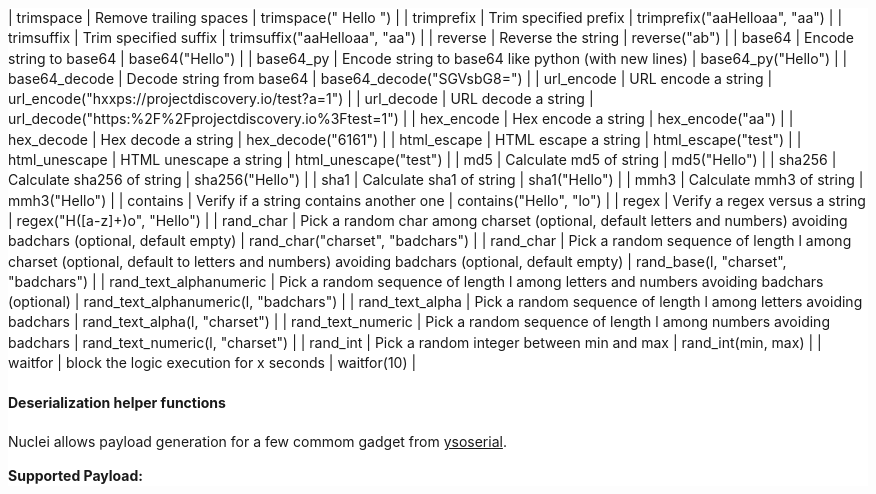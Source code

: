 | trimspace              | Remove trailing spaces                                       | trimspace(" Hello ")                                   |
| trimprefix             | Trim specified prefix                                        | trimprefix("aaHelloaa", "aa")                          |
| trimsuffix             | Trim specified suffix                                        | trimsuffix("aaHelloaa", "aa")                          |
| reverse                | Reverse the string                                           | reverse("ab")                                          |
| base64                 | Encode string to base64                                      | base64("Hello")                                        |
| base64_py              | Encode string to base64 like python (with new lines)         | base64_py("Hello")                                     |
| base64_decode          | Decode string from base64                                    | base64_decode("SGVsbG8=")                              |
| url_encode             | URL encode a string                                          | url_encode("hxxps://projectdiscovery.io/test?a=1")     |
| url_decode             | URL decode a string                                          | url_decode("https:%2F%2Fprojectdiscovery.io%3Ftest=1") |
| hex_encode             | Hex encode a string                                          | hex_encode("aa")                                       |
| hex_decode             | Hex decode a string                                          | hex_decode("6161")                                     |
| html_escape            | HTML escape a string                                         | html_escape("test")                                    |
| html_unescape          | HTML unescape a string                                       | html_unescape("<body>test</body>")                     |
| md5                    | Calculate md5 of string                                      | md5("Hello")                                           |
| sha256                 | Calculate sha256 of string                                   | sha256("Hello")                                        |
| sha1                   | Calculate sha1 of string                                     | sha1("Hello")                                          |
| mmh3                   | Calculate mmh3 of string                                     | mmh3("Hello")                                          |
| contains               | Verify if a string contains another one                      | contains("Hello", "lo")                                |
| regex                  | Verify a regex versus a string                               | regex("H([a-z]+)o", "Hello")                           |
| rand_char              | Pick a random char among charset (optional, default letters and numbers) avoiding badchars (optional, default empty) | rand_char("charset", "badchars")                       |
| rand_char              | Pick a random sequence of length l among charset (optional, default to letters and numbers) avoiding badchars (optional, default empty) | rand_base(l, "charset", "badchars")                    |
| rand_text_alphanumeric | Pick a random sequence of length l among letters and numbers avoiding badchars (optional) | rand_text_alphanumeric(l, "badchars")                  |
| rand_text_alpha        | Pick a random sequence of length l among letters avoiding badchars | rand_text_alpha(l, "charset")                          |
| rand_text_numeric      | Pick a random sequence of length l among numbers avoiding badchars | rand_text_numeric(l, "charset")                        |
| rand_int               | Pick a random integer between min and max                    | rand_int(min, max)                                     |
| waitfor                | block the logic execution for x seconds                      | waitfor(10)                                            |

#### Deserialization helper functions

Nuclei allows payload generation for a few commom gadget from [ysoserial](https://github.com/frohoff/ysoserial).

**Supported Payload:**
